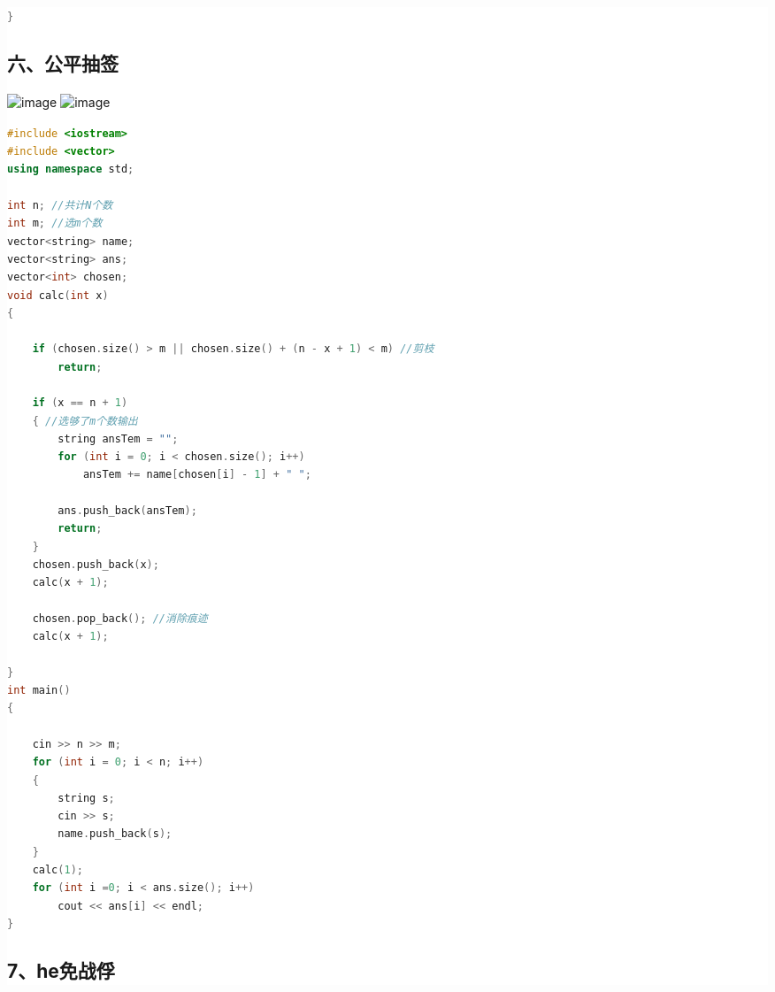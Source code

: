```c++
}
```
## 六、公平抽签
![image](https://github.com/spesserta/My-note/assets/138494873/5d6ccd8f-1d1f-4580-b4ff-0afcdd87d9c5)
![image](https://github.com/spesserta/My-note/assets/138494873/1fe92112-7933-4dc5-aa71-fb4b5367831a)
```c++
#include <iostream>
#include <vector>
using namespace std;

int n; //共计N个数
int m; //选m个数
vector<string> name;
vector<string> ans;
vector<int> chosen;
void calc(int x)
{

    if (chosen.size() > m || chosen.size() + (n - x + 1) < m) //剪枝
        return;

    if (x == n + 1)
    { //选够了m个数输出
        string ansTem = "";
        for (int i = 0; i < chosen.size(); i++)
            ansTem += name[chosen[i] - 1] + " ";

        ans.push_back(ansTem);
        return;
    }
    chosen.push_back(x);
    calc(x + 1);

    chosen.pop_back(); //消除痕迹
    calc(x + 1);

}
int main()
{

    cin >> n >> m;
    for (int i = 0; i < n; i++)
    {
        string s;
        cin >> s;
        name.push_back(s);
    }
    calc(1);
    for (int i =0; i < ans.size(); i++)
        cout << ans[i] << endl;
}
```
## 7、he免战俘<br>
